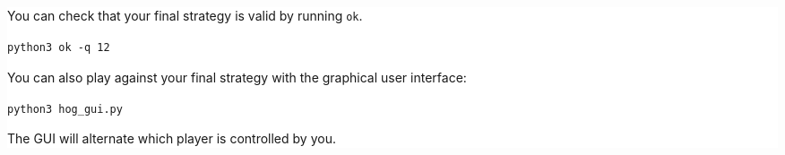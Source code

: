 You can check that your final strategy is valid by running `ok`.

```
python3 ok -q 12
```

You can also play against your final strategy with the graphical user interface:

```
python3 hog_gui.py
```

The GUI will alternate which player is controlled by you.
